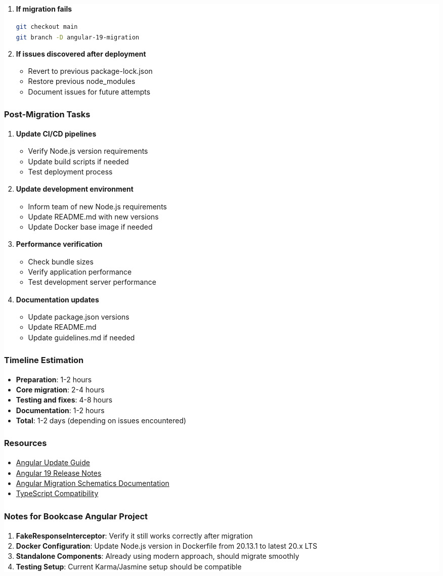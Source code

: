 1. **If migration fails**
   ```bash
   git checkout main
   git branch -D angular-19-migration
   ```

2. **If issues discovered after deployment**
   - Revert to previous package-lock.json
   - Restore previous node_modules
   - Document issues for future attempts

### Post-Migration Tasks

1. **Update CI/CD pipelines**
   - Verify Node.js version requirements
   - Update build scripts if needed
   - Test deployment process

2. **Update development environment**
   - Inform team of new Node.js requirements
   - Update README.md with new versions
   - Update Docker base image if needed

3. **Performance verification**
   - Check bundle sizes
   - Verify application performance
   - Test development server performance

4. **Documentation updates**
   - Update package.json versions
   - Update README.md
   - Update guidelines.md if needed

### Timeline Estimation

- **Preparation**: 1-2 hours
- **Core migration**: 2-4 hours
- **Testing and fixes**: 4-8 hours
- **Documentation**: 1-2 hours
- **Total**: 1-2 days (depending on issues encountered)

### Resources

- [Angular Update Guide](https://update.angular.io/)
- [Angular 19 Release Notes](https://github.com/angular/angular/releases)
- [Angular Migration Schematics Documentation](https://angular.io/guide/schematics)
- [TypeScript Compatibility](https://angular.io/guide/typescript-configuration)

### Notes for Bookcase Angular Project

1. **FakeResponseInterceptor**: Verify it still works correctly after migration
2. **Docker Configuration**: Update Node.js version in Dockerfile from 20.13.1 to latest 20.x LTS
3. **Standalone Components**: Already using modern approach, should migrate smoothly
4. **Testing Setup**: Current Karma/Jasmine setup should be compatible

